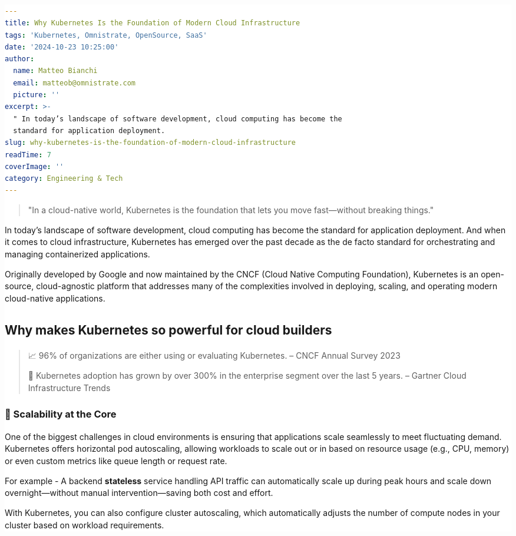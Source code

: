 ```yaml
---
title: Why Kubernetes Is the Foundation of Modern Cloud Infrastructure
tags: 'Kubernetes, Omnistrate, OpenSource, SaaS'
date: '2024-10-23 10:25:00'
author:
  name: Matteo Bianchi
  email: matteob@omnistrate.com
  picture: ''
excerpt: >-
  " In today’s landscape of software development, cloud computing has become the
  standard for application deployment.
slug: why-kubernetes-is-the-foundation-of-modern-cloud-infrastructure
readTime: 7
coverImage: ''
category: Engineering & Tech
---
```


> "In a cloud-native world, Kubernetes is the foundation that lets you
> move fast—without breaking things."

In today’s landscape of software development, cloud computing has become the standard for application deployment. And when it comes to cloud infrastructure, Kubernetes has emerged over the past decade as the de facto standard for orchestrating and managing containerized applications.

Originally developed by Google and now maintained by the CNCF (Cloud Native Computing Foundation), Kubernetes is an open-source, cloud-agnostic platform that addresses many of the complexities involved in deploying, scaling, and operating modern cloud-native applications.


## Why makes Kubernetes so powerful for cloud builders


> 📈 96% of organizations are either using or evaluating Kubernetes. –
> CNCF Annual Survey 2023
> 
> 🧱 Kubernetes adoption has grown by over 300% in the enterprise
> segment over the last 5 years. – Gartner Cloud Infrastructure Trends 


### 🔄 Scalability at the Core

One of the biggest challenges in cloud environments is ensuring that applications scale seamlessly to meet fluctuating demand. Kubernetes offers horizontal pod autoscaling, allowing workloads to scale out or in based on resource usage (e.g., CPU, memory) or even custom metrics like queue length or request rate.

For example - A backend **stateless** service handling API traffic can automatically scale up during peak hours and scale down overnight—without manual intervention—saving both cost and effort.

With Kubernetes, you can also configure cluster autoscaling, which automatically adjusts the number of compute nodes in your cluster based on workload requirements.

